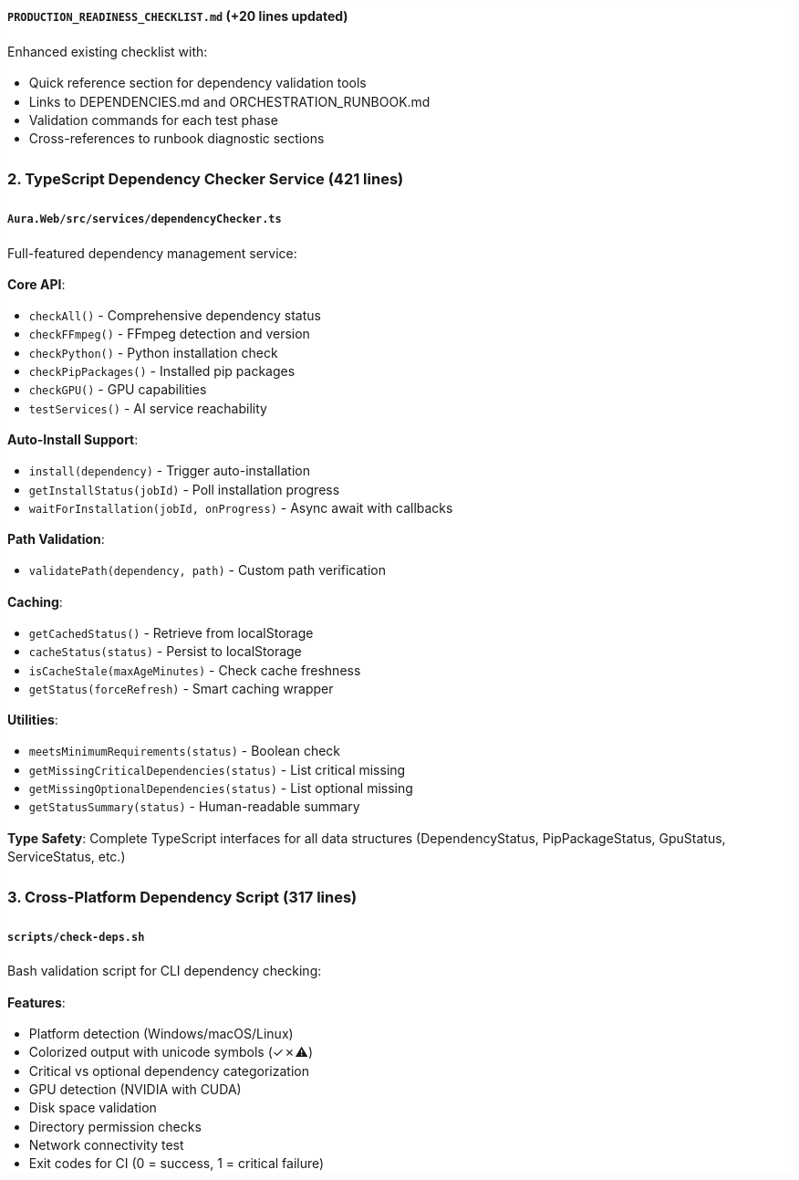 #### `PRODUCTION_READINESS_CHECKLIST.md` (+20 lines updated)
Enhanced existing checklist with:
- Quick reference section for dependency validation tools
- Links to DEPENDENCIES.md and ORCHESTRATION_RUNBOOK.md
- Validation commands for each test phase
- Cross-references to runbook diagnostic sections

### 2. TypeScript Dependency Checker Service (421 lines)

#### `Aura.Web/src/services/dependencyChecker.ts`
Full-featured dependency management service:

**Core API**:
- `checkAll()` - Comprehensive dependency status
- `checkFFmpeg()` - FFmpeg detection and version
- `checkPython()` - Python installation check
- `checkPipPackages()` - Installed pip packages
- `checkGPU()` - GPU capabilities
- `testServices()` - AI service reachability

**Auto-Install Support**:
- `install(dependency)` - Trigger auto-installation
- `getInstallStatus(jobId)` - Poll installation progress
- `waitForInstallation(jobId, onProgress)` - Async await with callbacks

**Path Validation**:
- `validatePath(dependency, path)` - Custom path verification

**Caching**:
- `getCachedStatus()` - Retrieve from localStorage
- `cacheStatus(status)` - Persist to localStorage
- `isCacheStale(maxAgeMinutes)` - Check cache freshness
- `getStatus(forceRefresh)` - Smart caching wrapper

**Utilities**:
- `meetsMinimumRequirements(status)` - Boolean check
- `getMissingCriticalDependencies(status)` - List critical missing
- `getMissingOptionalDependencies(status)` - List optional missing
- `getStatusSummary(status)` - Human-readable summary

**Type Safety**:
Complete TypeScript interfaces for all data structures (DependencyStatus, PipPackageStatus, GpuStatus, ServiceStatus, etc.)

### 3. Cross-Platform Dependency Script (317 lines)

#### `scripts/check-deps.sh`
Bash validation script for CLI dependency checking:

**Features**:
- Platform detection (Windows/macOS/Linux)
- Colorized output with unicode symbols (✓✗⚠)
- Critical vs optional dependency categorization
- GPU detection (NVIDIA with CUDA)
- Disk space validation
- Directory permission checks
- Network connectivity test
- Exit codes for CI (0 = success, 1 = critical failure)
